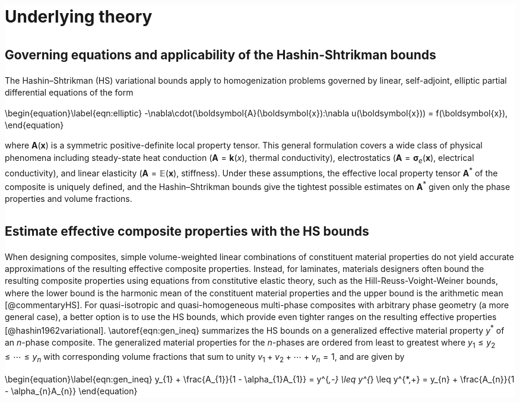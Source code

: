 # Underlying theory

## Governing equations and applicability of the Hashin-Shtrikman bounds
The Hashin–Shtrikman (HS) variational bounds apply to homogenization problems 
governed by linear, self-adjoint, elliptic partial differential equations 
of the form

\begin{equation}\label{eqn:elliptic}
-\nabla\cdot(\boldsymbol{A}(\boldsymbol{x}):\nabla u(\boldsymbol{x})) = f(\boldsymbol{x}),
\end{equation}

where $\boldsymbol{A}(\boldsymbol{x})$ is a symmetric positive-definite local property tensor. 
This general formulation covers a wide class of physical phenomena including 
steady-state heat conduction ($\boldsymbol{A} = \boldsymbol{k}(x)$, thermal conductivity), electrostatics 
($\boldsymbol{A} = \boldsymbol{\sigma}_{e}(\boldsymbol{x})$, electrical conductivity), and linear elasticity ($\boldsymbol{A} 
= \mathbb{E}(\boldsymbol{x})$, stiffness). Under these assumptions, the effective local property 
tensor $\boldsymbol{A}^{*}$ of the composite is uniquely defined, and the Hashin–Shtrikman bounds 
give the tightest possible estimates on $\boldsymbol{A}^{*}$ given only the phase properties and volume fractions.

## Estimate effective composite properties with the HS bounds

When designing composites, simple volume-weighted linear combinations of
constituent material properties do not yield accurate approximations of
the resulting effective composite properties. Instead, for laminates,
materials designers often bound the resulting composite properties using
equations from constitutive elastic theory, such as the
Hill-Reuss-Voight-Weiner bounds, where the lower bound is the harmonic
mean of the constituent material properties and the upper bound is the
arithmetic mean [@commentaryHS]. For quasi-isotropic and
quasi-homogeneous multi-phase composites with arbitrary phase geometry
(a more general case), a better option is to use the HS
bounds, which provide even tighter ranges on the resulting effective
properties [@hashin1962variational]. \autoref{eqn:gen_ineq}
summarizes the HS bounds on a
generalized effective material property $y^{*}$ of an $n$-phase
composite. The generalized material properties for the $n$-phases are
ordered from least to greatest where
$y_{1} \leq y_{2} \leq \dotsb \leq y_{n}$ with corresponding volume
fractions that sum to unity $v_{1} + v_{2} + \dotsb + v_{n} = 1$, and are given by

\begin{equation}\label{eqn:gen_ineq}
y_{1} + \frac{A_{1}}{1 - \alpha_{1}A_{1}}
= y^{*,-} \leq y^{*} \leq y^{*,+} = 
y_{n} + \frac{A_{n}}{1 - \alpha_{n}A_{n}}
\end{equation}
